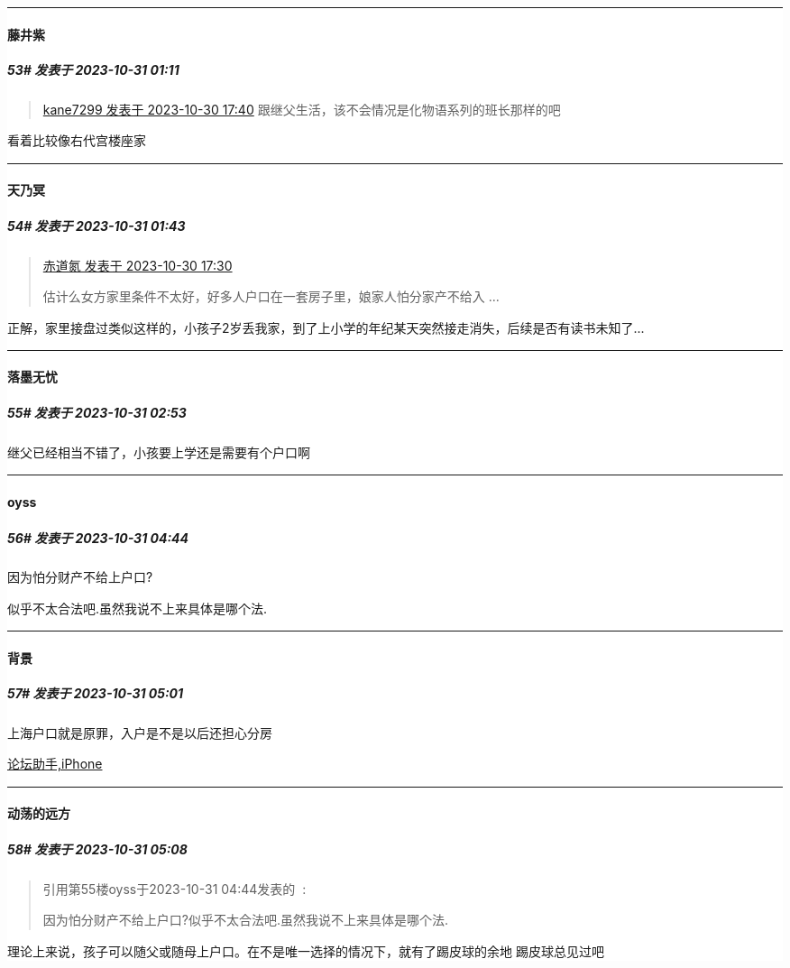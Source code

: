 *****

####  藤井紫  
##### 53#       发表于 2023-10-31 01:11

<blockquote><a href="httphttps://bbs.saraba1st.com/2b/forum.php?mod=redirect&amp;goto=findpost&amp;pid=62883590&amp;ptid=2158727" target="_blank">kane7299 发表于 2023-10-30 17:40</a>
跟继父生活，该不会情况是化物语系列的班长那样的吧</blockquote>
看着比较像右代宫楼座家

*****

####  天乃冥  
##### 54#       发表于 2023-10-31 01:43

<blockquote><a href="httphttps://bbs.saraba1st.com/2b/forum.php?mod=redirect&amp;goto=findpost&amp;pid=62883486&amp;ptid=2158727" target="_blank">赤道氮 发表于 2023-10-30 17:30</a>

估计么女方家里条件不太好，好多人户口在一套房子里，娘家人怕分家产不给入 ...</blockquote>
正解，家里接盘过类似这样的，小孩子2岁丢我家，到了上小学的年纪某天突然接走消失，后续是否有读书未知了...

*****

####  落墨无忧  
##### 55#       发表于 2023-10-31 02:53

继父已经相当不错了，小孩要上学还是需要有个户口啊

*****

####  oyss  
##### 56#       发表于 2023-10-31 04:44

因为怕分财产不给上户口?

似乎不太合法吧.虽然我说不上来具体是哪个法.

*****

####  背景  
##### 57#       发表于 2023-10-31 05:01

上海户口就是原罪，入户是不是以后还担心分房

[论坛助手,iPhone](https://bbs.saraba1st.com/2b/forum.php?mod=viewthread&amp;tid=2029836)

*****

####  动荡的远方  
##### 58#       发表于 2023-10-31 05:08

<blockquote>引用第55楼oyss于2023-10-31 04:44发表的  :

因为怕分财产不给上户口?似乎不太合法吧.虽然我说不上来具体是哪个法.</blockquote>

理论上来说，孩子可以随父或随母上户口。在不是唯一选择的情况下，就有了踢皮球的余地
踢皮球总见过吧
